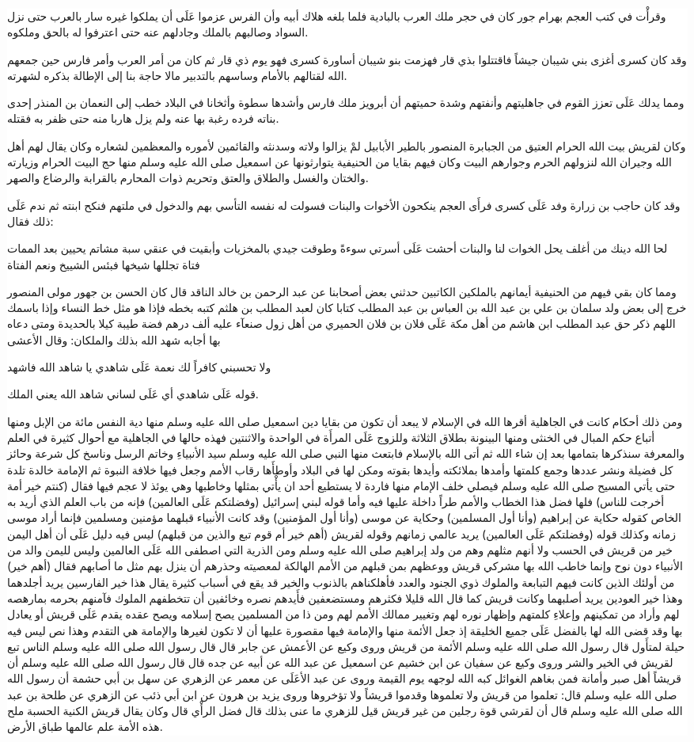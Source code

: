 

 وقرأْت في كتب العجم بهرام جور كان في حجر ملك العرب بالبادية فلما بلغه هلاك أبيه وأن الفرس عزموا عَلَى أن يملكوا غيره سار بالعرب حتى نزل السواد وصالبهم بالملك وجادلهم عنه حتى اعترفوا له بالحق وملكوه. 



 وقد كان كسرى أغزى بني شيبان جيشاً فاقتتلوا بذي قار فهزمت بنو شيبان أساورة كسرى فهو يوم ذي قار ثم كان من أمر العرب وأمر فارس حين جمعهم الله لقتالهم بالأمام وساسهم بالتدبير مالا حاجة بنا إلى الإطالة بذكره لشهرته. 



 ومما يدلك عَلَى تعزز القوم في جاهليتهم وأنفتهم وشدة حميتهم أن أبرويز ملك فارس وأشدها سطوة وأثخانا في البلاد خطب إلى النعمان بن المنذر إحدى بناته فرده رغبة بها عنه ولم يزل هاربا منه حتى ظفر به فقتله. 



 وكان لقريش بيت الله الحرام العتيق من الجبابرة المنصور بالطير الأبابيل لمْ يزالوا ولاته وسدنثه والقائمين لأموره والمعظمين لشعاره وكان يقال لهم أهل الله وجيران الله لنزولهم الحرم وجوارهم البيت وكان فيهم بقايا من الحنيفية يتوارثونها عن اسمعيل صلى الله عليه وسلم منها حج البيت الحرام وزيارته والختان والغسل والطلاق والعتق وتحريم ذوات المحارم بالقرابة والرضاع والصهر. 



 وقد كان حاجب بن زرارة وفد عَلَى كسرى فرأَى العجم ينكحون الأخوات والبنات فسولت له نفسه التأسي بهم والدخول في ملتهم فنكح ابنته ثم ندم عَلَى ذلك فقال: 

 لحا الله دينك من أغلف  يحل الخوات لنا والبنات  أحشت عَلَى أسرتي سوءةً  وطوقت جيدي بالمخزيات  وأبقيت في عنقي سبة  مشاتم يحيين بعد الممات  فتاة تجللها شيخها  فبئس الشييخ ونعم الفتاة 

 ومما كان بقي فيهم من الحنيفية أيمانهم بالملكين الكاتبين حدثني بعض أصحابنا عن عبد الرحمن بن خالد الناقد قال كان الحسن بن جهور مولى المنصور خرج إلى بعض ولد   سلمان بن علي بن عبد الله بن العباس بن عبد المطلب كتابا كان لعبد المطلب بن هلثم كتبه بخطه فإذا هو مثل خط النساء وإذا باسمك اللهم ذكر حق عبد المطلب ابن هاشم من أهل مكة عَلَى فلان بن فلان الحميري من أهل زول صنعآء عليه ألف درهم فضة طيبة كيلا بالحديدة ومتى دعاه بها أجابه شهد الله بذلك والملكان: وقال الأعشى 

 ولا تحسبني كافراً لك نعمة  عَلَى شاهدي يا شاهد الله فاشهد 

 قوله عَلَى شاهدي أي عَلَى لساني شاهد الله يعني الملك. 



 ومن ذلك أحكام كانت في الجاهلية أقرها الله في الإسلام لا يبعد أن تكون من بقايا دين اسمعيل صلى الله عليه وسلم منها دية النفس مائة من الإبل ومنها أتباع حكم المبال في الخنثى ومنها البينونة بطلاق الثلاثة وللزوج عَلَى المرأَة في الواحدة والاثنتين فهذه حالها في الجاهلية مع أحوال كثيرة في العلم والمعرفة سنذكرها بتمامها بعد إن شاء الله ثم أتى الله بالإسلام فابتعث منها النبي صلى الله عليه وسلم سيد الأنبياءِ وخاتم الرسل وناسخ كل شرعة وحائز كل فضيلة ونشر عددها وجمع كلمتها وأمدها بملائكته وأيدها بقوته ومكن لها في البلاد وأوطأَها رقاب الأمم وجعل فيها خلافة النبوة ثم الإمامة خالدة تلدة حتى يأتي المسيح صلى الله عليه وسلم فيصلي خلف الإمام منها فاردة لا يستطيع أحد ان يأْتي بمثلها وخاطبها وهي يوئذ لا عجم فيها فقال (كنتم خير أمة أخرجت للناس) فلها فضل هذا الخطاب والأمم طراً داخلة عليها فيه وأما قوله لبني إسرائيل (وفضلتكم عَلَى العالمين) فإنه من باب العلم الذي أريد به الخاص كقوله حكاية عن إبراهيم (وأنا أول المسلمين) وحكاية عن موسى (وأنا أول المؤمنين) وقد كانت الأنبياء قبلهما مؤمنين ومسلمين فإنما أراد موسى زمانه وكذلك قوله (وفضلتكم عَلَى العالمين) يريد عالمي زمانهم وقوله لقريش (أهم خير أم قوم تبع والذين من قبلهم) ليس فيه دليل عَلَى أن أهل اليمن خير من قريش في الحسب ولا أنهم مثلهم وهم من ولد إبراهيم صلى الله عليه وسلم ومن الذرية التي اصطفى الله عَلَى العالمين وليس لليمن والد من الأنبياء دون نوح وإنما خاطب الله بها مشركي قريش ووعظهم بمن قبلهم من الأمم الهالكة لمعصيته وحذرهم أن ينزل بهم مثل ما أصابهم فقال (أهم خير) من أولئك الذين كانت فيهم التبابعة والملوك ذوي الجنود والعدد فأهلكناهم بالذنوب والخير قد يقع في أسباب كثيرة يقال هذا خير الفارسين يريد أجلدهما وهذا خير   العودين يريد أصلبهما وكانت قريش كما قال الله قليلا فكثرهم ومستضعفين فأَيدهم نصره وخائفين أن تتخطفهم الملوك فآمنهم بحرمه بمارهصه لهم وأراد من تمكينهم وإعلاءِ كلمتهم وإظهار نوره لهم وتغيير ممالك الأمم لهم ومن ذا من المسلمين يصح إسلامه ويصح عقده يقدم عَلَى قريش أو يعادل بها وقد قضى الله لها بالفضل عَلَى جميع الخليقة إذ جعل الأئمة منها والإمامة فيها مقصورة عليها أن لا تكون لغيرها والإمامة هي التقدم وهذا نص ليس فيه حيلة لمتأَول قال رسول الله صلى الله عليه وسلم الأئمة من قريش وروى وكيع عن الأعمش عن جابر قال قال رسول الله صلى الله عليه وسلم الناس تبع لقريش في الخير والشر وروى وكيع عن سفيان عن ابن خشيم عن اسمعيل عن عبد الله عن أبيه عن جده قال قال رسول الله صلى الله عليه وسلم أن قريشاً أهل صبر وأمانة فمن بغاهم الغوائل كبه الله لوجهه يوم القيمة وروى عن عبد الأعَلَى عن معمر عن الزهري عن سهل بن أبي حشمة أن رسول الله صلى الله عليه وسلم قال: تعلموا من قريش ولا تعلموها وقدموا قريشاً ولا تؤخروها وروى يزيد بن هرون عن ابن أبي ذئب عن الزهري عن طلحة بن عبد الله صلى الله عليه وسلم قال أن لقرشي قوة رجلين من غير قريش قيل للزهري ما عنى بذلك قال فضل الرأْي قال وكان يقال قريش الكنية الحسبة ملح هذه الأمة علم عالمها طباق الأرض. 
